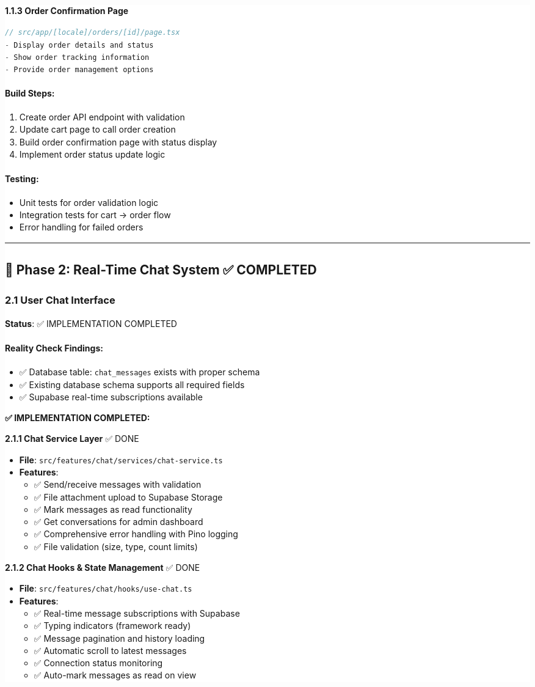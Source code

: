 **1.1.3 Order Confirmation Page**

```typescript
// src/app/[locale]/orders/[id]/page.tsx
- Display order details and status
- Show order tracking information
- Provide order management options
```

#### Build Steps:

1. Create order API endpoint with validation
2. Update cart page to call order creation
3. Build order confirmation page with status display
4. Implement order status update logic

#### Testing:

- Unit tests for order validation logic
- Integration tests for cart → order flow
- Error handling for failed orders

---

## 🎯 **Phase 2: Real-Time Chat System** ✅ COMPLETED

### **2.1 User Chat Interface**

**Status**: ✅ IMPLEMENTATION COMPLETED

#### Reality Check Findings:

- ✅ Database table: `chat_messages` exists with proper schema
- ✅ Existing database schema supports all required fields
- ✅ Supabase real-time subscriptions available

**✅ IMPLEMENTATION COMPLETED:**

**2.1.1 Chat Service Layer** ✅ DONE

- **File**: `src/features/chat/services/chat-service.ts`
- **Features**:
  - ✅ Send/receive messages with validation
  - ✅ File attachment upload to Supabase Storage
  - ✅ Mark messages as read functionality
  - ✅ Get conversations for admin dashboard
  - ✅ Comprehensive error handling with Pino logging
  - ✅ File validation (size, type, count limits)

**2.1.2 Chat Hooks & State Management** ✅ DONE

- **File**: `src/features/chat/hooks/use-chat.ts`
- **Features**:
  - ✅ Real-time message subscriptions with Supabase
  - ✅ Typing indicators (framework ready)
  - ✅ Message pagination and history loading
  - ✅ Automatic scroll to latest messages
  - ✅ Connection status monitoring
  - ✅ Auto-mark messages as read on view

